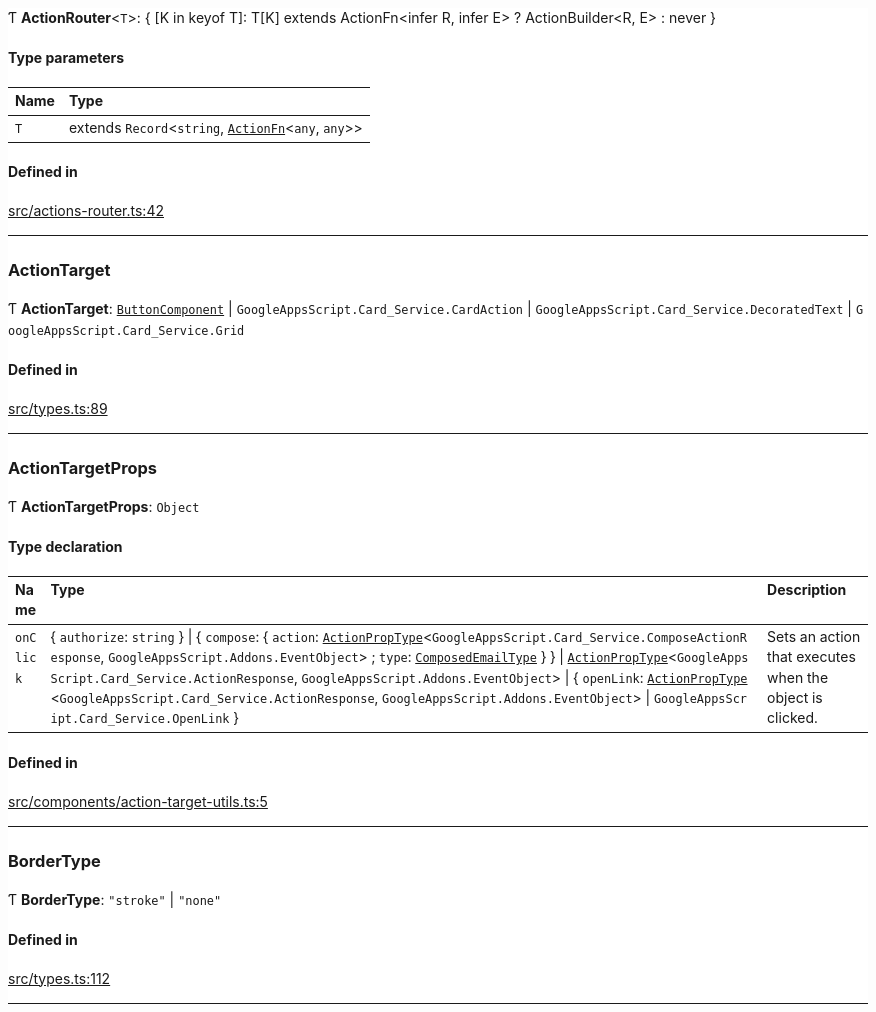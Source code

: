 Ƭ **ActionRouter**\<`T`\>: \{ [K in keyof T]: T[K] extends ActionFn\<infer R, infer E\> ? ActionBuilder\<R, E\> : never }

#### Type parameters

| Name | Type |
| :------ | :------ |
| `T` | extends `Record`\<`string`, [`ActionFn`](modules.md#actionfn)\<`any`, `any`\>\> |

#### Defined in

[src/actions-router.ts:42](https://github.com/gasstack/gasstack/blob/edb3998/packages/ui/src/actions-router.ts#L42)

___

### ActionTarget

Ƭ **ActionTarget**: [`ButtonComponent`](modules.md#buttoncomponent) \| `GoogleAppsScript.Card_Service.CardAction` \| `GoogleAppsScript.Card_Service.DecoratedText` \| `GoogleAppsScript.Card_Service.Grid`

#### Defined in

[src/types.ts:89](https://github.com/gasstack/gasstack/blob/edb3998/packages/ui/src/types.ts#L89)

___

### ActionTargetProps

Ƭ **ActionTargetProps**: `Object`

#### Type declaration

| Name | Type | Description |
| :------ | :------ | :------ |
| `onClick` | \{ `authorize`: `string`  } \| \{ `compose`: \{ `action`: [`ActionPropType`](modules.md#actionproptype)\<`GoogleAppsScript.Card_Service.ComposeActionResponse`, `GoogleAppsScript.Addons.EventObject`\> ; `type`: [`ComposedEmailType`](modules.md#composedemailtype)  }  } \| [`ActionPropType`](modules.md#actionproptype)\<`GoogleAppsScript.Card_Service.ActionResponse`, `GoogleAppsScript.Addons.EventObject`\> \| \{ `openLink`: [`ActionPropType`](modules.md#actionproptype)\<`GoogleAppsScript.Card_Service.ActionResponse`, `GoogleAppsScript.Addons.EventObject`\> \| `GoogleAppsScript.Card_Service.OpenLink`  } | Sets an action that executes when the object is clicked. |

#### Defined in

[src/components/action-target-utils.ts:5](https://github.com/gasstack/gasstack/blob/edb3998/packages/ui/src/components/action-target-utils.ts#L5)

___

### BorderType

Ƭ **BorderType**: ``"stroke"`` \| ``"none"``

#### Defined in

[src/types.ts:112](https://github.com/gasstack/gasstack/blob/edb3998/packages/ui/src/types.ts#L112)

___
